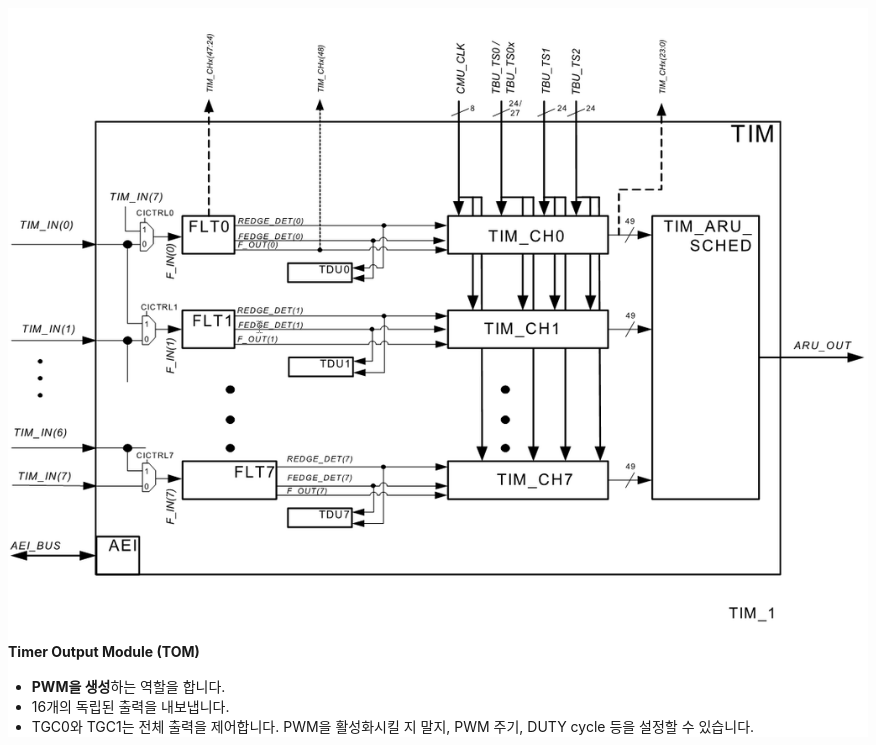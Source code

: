​ ![ChronosRuler_TIM_BlockDiagram](images/ChronosRuler_TIM_BlockDiagram.png)

**Timer Output Module (TOM)**

-	**PWM을 생성**하는 역할을 합니다.
-	16개의 독립된 출력을 내보냅니다.
-	TGC0와 TGC1는 전체 출력을 제어합니다. PWM을 활성화시킬 지 말지, PWM 주기, DUTY cycle 등을 설정할 수 있습니다.
